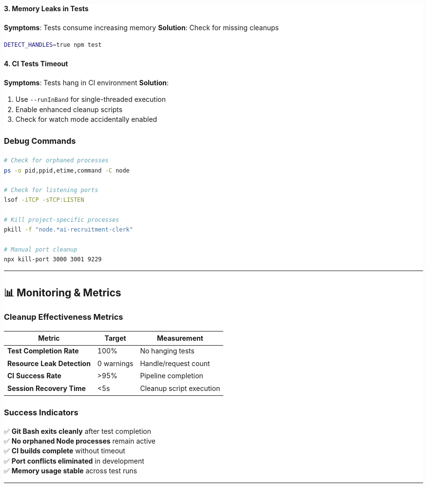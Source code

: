 #### 3. Memory Leaks in Tests
**Symptoms**: Tests consume increasing memory
**Solution**: Check for missing cleanups
```bash
DETECT_HANDLES=true npm test
```

#### 4. CI Tests Timeout
**Symptoms**: Tests hang in CI environment
**Solution**: 
1. Use `--runInBand` for single-threaded execution
2. Enable enhanced cleanup scripts
3. Check for watch mode accidentally enabled

### Debug Commands

```bash
# Check for orphaned processes
ps -o pid,ppid,etime,command -C node

# Check for listening ports
lsof -iTCP -sTCP:LISTEN

# Kill project-specific processes
pkill -f "node.*ai-recruitment-clerk"

# Manual port cleanup
npx kill-port 3000 3001 9229
```

---

## 📊 Monitoring & Metrics

### Cleanup Effectiveness Metrics

| Metric | Target | Measurement |
|--------|--------|-------------|
| **Test Completion Rate** | 100% | No hanging tests |
| **Resource Leak Detection** | 0 warnings | Handle/request count |
| **CI Success Rate** | >95% | Pipeline completion |
| **Session Recovery Time** | <5s | Cleanup script execution |

### Success Indicators

✅ **Git Bash exits cleanly** after test completion  
✅ **No orphaned Node processes** remain active  
✅ **CI builds complete** without timeout  
✅ **Port conflicts eliminated** in development  
✅ **Memory usage stable** across test runs  

---